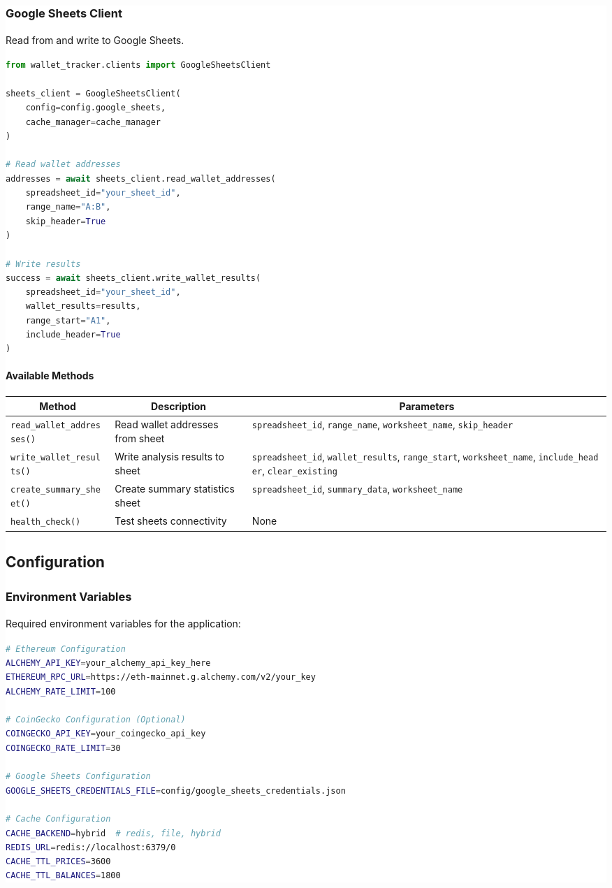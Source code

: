 ### Google Sheets Client

Read from and write to Google Sheets.

```python
from wallet_tracker.clients import GoogleSheetsClient

sheets_client = GoogleSheetsClient(
    config=config.google_sheets,
    cache_manager=cache_manager
)

# Read wallet addresses
addresses = await sheets_client.read_wallet_addresses(
    spreadsheet_id="your_sheet_id",
    range_name="A:B",
    skip_header=True
)

# Write results
success = await sheets_client.write_wallet_results(
    spreadsheet_id="your_sheet_id",
    wallet_results=results,
    range_start="A1",
    include_header=True
)
```

#### Available Methods

| Method | Description | Parameters |
|--------|-------------|------------|
| `read_wallet_addresses()` | Read wallet addresses from sheet | `spreadsheet_id`, `range_name`, `worksheet_name`, `skip_header` |
| `write_wallet_results()` | Write analysis results to sheet | `spreadsheet_id`, `wallet_results`, `range_start`, `worksheet_name`, `include_header`, `clear_existing` |
| `create_summary_sheet()` | Create summary statistics sheet | `spreadsheet_id`, `summary_data`, `worksheet_name` |
| `health_check()` | Test sheets connectivity | None |

## Configuration

### Environment Variables

Required environment variables for the application:

```bash
# Ethereum Configuration
ALCHEMY_API_KEY=your_alchemy_api_key_here
ETHEREUM_RPC_URL=https://eth-mainnet.g.alchemy.com/v2/your_key
ALCHEMY_RATE_LIMIT=100

# CoinGecko Configuration (Optional)
COINGECKO_API_KEY=your_coingecko_api_key
COINGECKO_RATE_LIMIT=30

# Google Sheets Configuration
GOOGLE_SHEETS_CREDENTIALS_FILE=config/google_sheets_credentials.json

# Cache Configuration
CACHE_BACKEND=hybrid  # redis, file, hybrid
REDIS_URL=redis://localhost:6379/0
CACHE_TTL_PRICES=3600
CACHE_TTL_BALANCES=1800

```